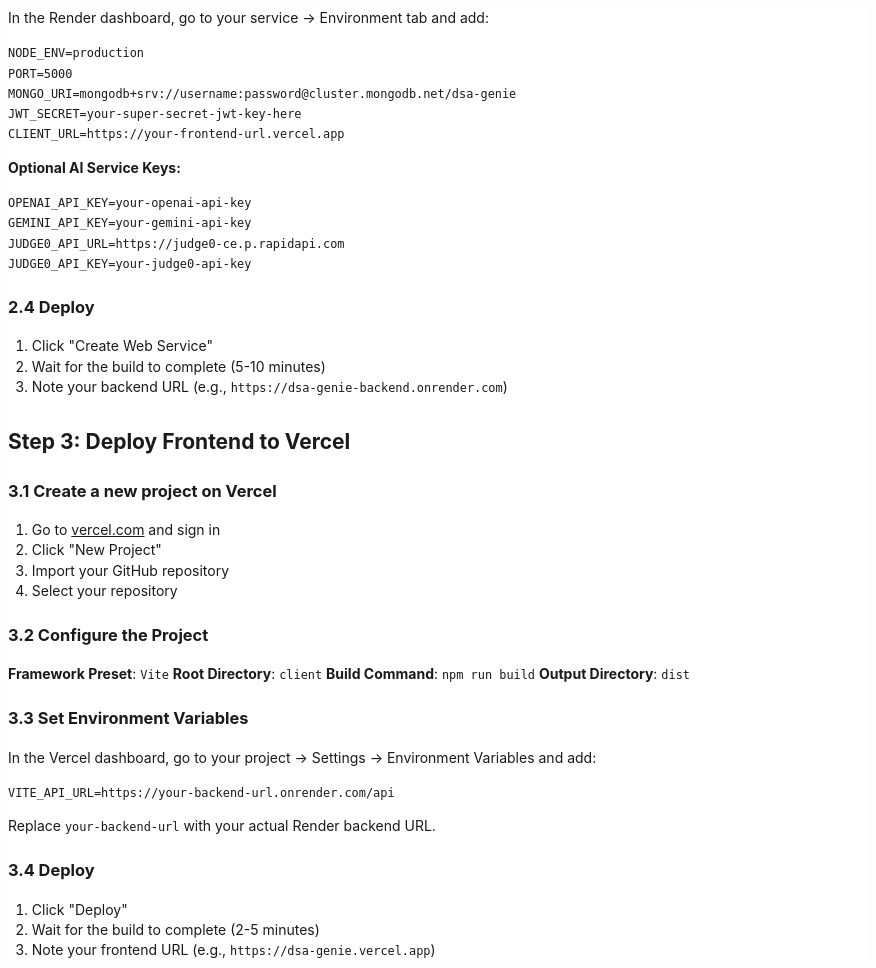 In the Render dashboard, go to your service → Environment tab and add:

```
NODE_ENV=production
PORT=5000
MONGO_URI=mongodb+srv://username:password@cluster.mongodb.net/dsa-genie
JWT_SECRET=your-super-secret-jwt-key-here
CLIENT_URL=https://your-frontend-url.vercel.app
```

**Optional AI Service Keys:**
```
OPENAI_API_KEY=your-openai-api-key
GEMINI_API_KEY=your-gemini-api-key
JUDGE0_API_URL=https://judge0-ce.p.rapidapi.com
JUDGE0_API_KEY=your-judge0-api-key
```

### 2.4 Deploy

1. Click "Create Web Service"
2. Wait for the build to complete (5-10 minutes)
3. Note your backend URL (e.g., `https://dsa-genie-backend.onrender.com`)

## Step 3: Deploy Frontend to Vercel

### 3.1 Create a new project on Vercel

1. Go to [vercel.com](https://vercel.com) and sign in
2. Click "New Project"
3. Import your GitHub repository
4. Select your repository

### 3.2 Configure the Project

**Framework Preset**: `Vite`
**Root Directory**: `client`
**Build Command**: `npm run build`
**Output Directory**: `dist`

### 3.3 Set Environment Variables

In the Vercel dashboard, go to your project → Settings → Environment Variables and add:

```
VITE_API_URL=https://your-backend-url.onrender.com/api
```

Replace `your-backend-url` with your actual Render backend URL.

### 3.4 Deploy

1. Click "Deploy"
2. Wait for the build to complete (2-5 minutes)
3. Note your frontend URL (e.g., `https://dsa-genie.vercel.app`)
